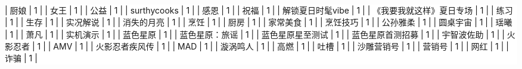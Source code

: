 | 厨娘 | 1 |
| 女王 | 1 |
| 公益 | 1 |
| surthycooks | 1 |
| 感恩 | 1 |
| 祝福 | 1 |
| 解锁夏日时髦vibe | 1 |
| 《我要我就这样》夏日专场 | 1 |
| 练习 | 1 |
| 生存 | 1 |
| 实况解说 | 1 |
| 消失的月亮 | 1 |
| 烹饪 | 1 |
| 厨房 | 1 |
| 家常美食 | 1 |
| 烹饪技巧 | 1 |
| 公孙雅柔 | 1 |
| 圆桌宇宙 | 1 |
| 瑶曦 | 1 |
| 萧凡 | 1 |
| 实机演示 | 1 |
| 蓝色星原 | 1 |
| 蓝色星原：旅谣 | 1 |
| 蓝色星原星至测试 | 1 |
| 蓝色星原首测招募 | 1 |
| 宇智波佐助 | 1 |
| 火影忍者 | 1 |
| AMV | 1 |
| 火影忍者疾风传 | 1 |
| MAD | 1 |
| 漩涡鸣人 | 1 |
| 高燃 | 1 |
| 吐槽 | 1 |
| 沙雕营销号 | 1 |
| 营销号 | 1 |
| 网红 | 1 |
| 诈骗 | 1 |